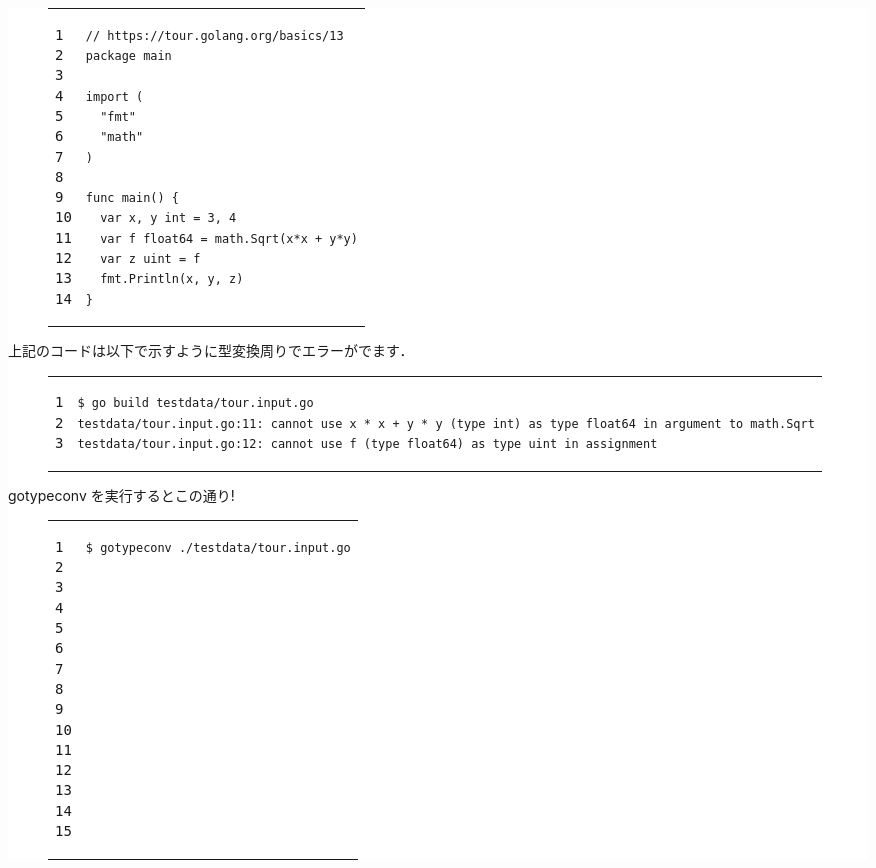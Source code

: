 <figure class='code'><div class="highlight"><table><tr><td class="gutter"><pre class="line-numbers"><span class='line-number'>1</span>
<span class='line-number'>2</span>
<span class='line-number'>3</span>
<span class='line-number'>4</span>
<span class='line-number'>5</span>
<span class='line-number'>6</span>
<span class='line-number'>7</span>
<span class='line-number'>8</span>
<span class='line-number'>9</span>
<span class='line-number'>10</span>
<span class='line-number'>11</span>
<span class='line-number'>12</span>
<span class='line-number'>13</span>
<span class='line-number'>14</span>
</pre></td><td class='code'><pre><code class=''><span class='line'>// https://tour.golang.org/basics/13
</span><span class='line'>package main
</span><span class='line'>
</span><span class='line'>import (
</span><span class='line'>  "fmt"
</span><span class='line'>  "math"
</span><span class='line'>)
</span><span class='line'>
</span><span class='line'>func main() {
</span><span class='line'>  var x, y int = 3, 4
</span><span class='line'>  var f float64 = math.Sqrt(x*x + y*y)
</span><span class='line'>  var z uint = f
</span><span class='line'>  fmt.Println(x, y, z)
</span><span class='line'>}</span></code></pre></td></tr></table></div></figure>


<p>上記のコードは以下で示すように型変換周りでエラーがでます．</p>

<figure class='code'><div class="highlight"><table><tr><td class="gutter"><pre class="line-numbers"><span class='line-number'>1</span>
<span class='line-number'>2</span>
<span class='line-number'>3</span>
</pre></td><td class='code'><pre><code class=''><span class='line'>$ go build testdata/tour.input.go
</span><span class='line'>testdata/tour.input.go:11: cannot use x * x + y * y (type int) as type float64 in argument to math.Sqrt
</span><span class='line'>testdata/tour.input.go:12: cannot use f (type float64) as type uint in assignment</span></code></pre></td></tr></table></div></figure>


<p>gotypeconv を実行するとこの通り!</p>

<figure class='code'><div class="highlight"><table><tr><td class="gutter"><pre class="line-numbers"><span class='line-number'>1</span>
<span class='line-number'>2</span>
<span class='line-number'>3</span>
<span class='line-number'>4</span>
<span class='line-number'>5</span>
<span class='line-number'>6</span>
<span class='line-number'>7</span>
<span class='line-number'>8</span>
<span class='line-number'>9</span>
<span class='line-number'>10</span>
<span class='line-number'>11</span>
<span class='line-number'>12</span>
<span class='line-number'>13</span>
<span class='line-number'>14</span>
<span class='line-number'>15</span>
</pre></td><td class='code'><pre><code class=''><span class='line'>$ gotypeconv ./testdata/tour.input.go